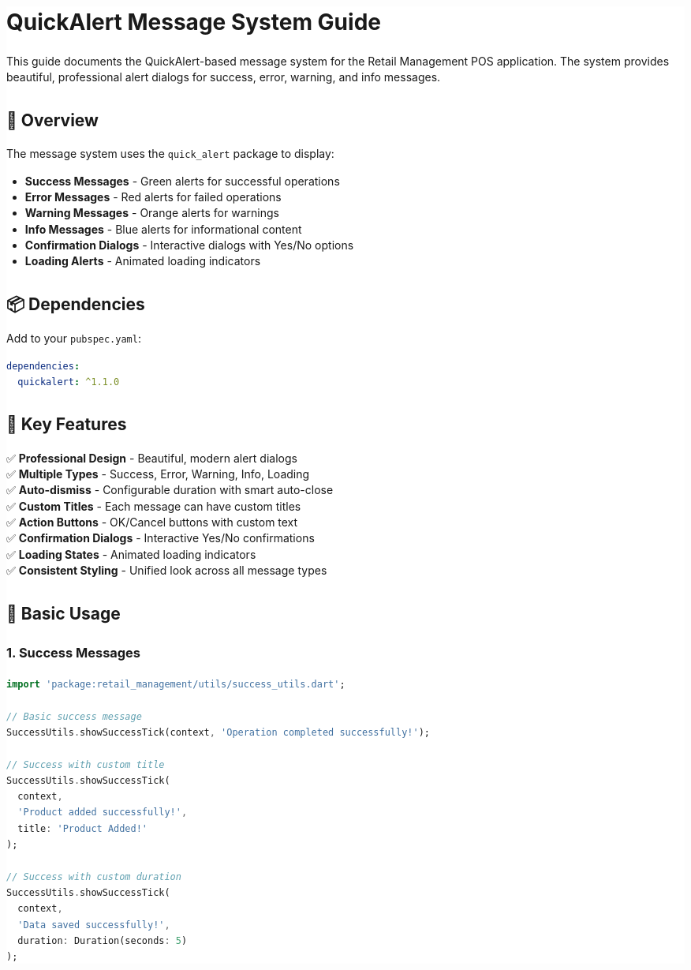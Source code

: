 # QuickAlert Message System Guide

This guide documents the QuickAlert-based message system for the Retail Management POS application. The system provides beautiful, professional alert dialogs for success, error, warning, and info messages.

## 🚀 **Overview**

The message system uses the `quick_alert` package to display:
- **Success Messages** - Green alerts for successful operations
- **Error Messages** - Red alerts for failed operations
- **Warning Messages** - Orange alerts for warnings
- **Info Messages** - Blue alerts for informational content
- **Confirmation Dialogs** - Interactive dialogs with Yes/No options
- **Loading Alerts** - Animated loading indicators

## 📦 **Dependencies**

Add to your `pubspec.yaml`:
```yaml
dependencies:
  quickalert: ^1.1.0
```

## 🎯 **Key Features**

✅ **Professional Design** - Beautiful, modern alert dialogs  
✅ **Multiple Types** - Success, Error, Warning, Info, Loading  
✅ **Auto-dismiss** - Configurable duration with smart auto-close  
✅ **Custom Titles** - Each message can have custom titles  
✅ **Action Buttons** - OK/Cancel buttons with custom text  
✅ **Confirmation Dialogs** - Interactive Yes/No confirmations  
✅ **Loading States** - Animated loading indicators  
✅ **Consistent Styling** - Unified look across all message types  

## 🔧 **Basic Usage**

### 1. Success Messages

```dart
import 'package:retail_management/utils/success_utils.dart';

// Basic success message
SuccessUtils.showSuccessTick(context, 'Operation completed successfully!');

// Success with custom title
SuccessUtils.showSuccessTick(
  context, 
  'Product added successfully!',
  title: 'Product Added!'
);

// Success with custom duration
SuccessUtils.showSuccessTick(
  context, 
  'Data saved successfully!',
  duration: Duration(seconds: 5)
);
```
